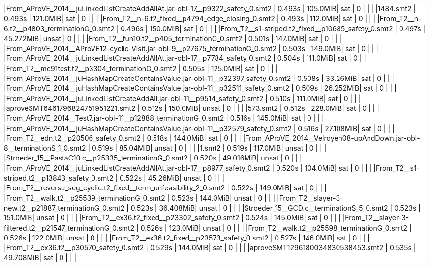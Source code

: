|From_AProVE_2014__juLinkedListCreateAddAllAt.jar-obl-17__p9322_safety_0.smt2 |    0.493s | 105.0MiB| sat | 0 |  |  |
|1484.smt2                                                    |    0.493s | 121.0MiB| sat | 0 |  |  |
|From_T2__n-6.t2_fixed__p4794_edge_closing_0.smt2             |    0.493s | 112.0MiB| sat | 0 |  |  |
|From_T2__n-6.t2__p4803_terminationG_0.smt2                   |    0.496s | 150.0MiB| sat | 0 |  |  |
|From_T2__s1-striped.t2_fixed__p10685_safety_0.smt2           |    0.497s | 45.272MiB| unsat | 0 |  |  |
|From_T2__fun10.t2__p405_terminationG_0.smt2                  |    0.501s | 147.0MiB| sat | 0 |  |  |
|From_AProVE_2014__AProVE12-cyclic-Visit.jar-obl-9__p27675_terminationG_0.smt2 |    0.503s | 149.0MiB| sat | 0 |  |  |
|From_AProVE_2014__juLinkedListCreateAddAllAt.jar-obl-17__p7784_safety_0.smt2 |    0.504s | 111.0MiB| sat | 0 |  |  |
|From_T2__mc91test.t2__p3304_terminationG_0.smt2              |    0.505s | 125.0MiB| sat | 0 |  |  |
|From_AProVE_2014__juHashMapCreateContainsValue.jar-obl-11__p32397_safety_0.smt2 |    0.508s | 33.26MiB| sat | 0 |  |  |
|From_AProVE_2014__juHashMapCreateContainsValue.jar-obl-11__p32511_safety_0.smt2 |    0.509s | 26.252MiB| sat | 0 |  |  |
|From_AProVE_2014__juLinkedListCreateAddAll.jar-obl-11__p9514_safety_0.smt2 |    0.510s | 111.0MiB| sat | 0 |  |  |
|aproveSMT6461796824751951221.smt2                            |    0.512s | 150.0MiB| unsat | 0 |  |  |
|573.smt2                                                     |    0.512s | 228.0MiB| sat | 0 |  |  |
|From_AProVE_2014__Test7.jar-obl-11__p12888_terminationG_0.smt2 |    0.516s | 145.0MiB| sat | 0 |  |  |
|From_AProVE_2014__juHashMapCreateContainsValue.jar-obl-11__p32579_safety_0.smt2 |    0.516s | 27.108MiB| sat | 0 |  |  |
|From_T2__edn.t2__p20506_safety_0.smt2                        |    0.518s | 144.0MiB| sat | 0 |  |  |
|From_AProVE_2014__Velroyen08-upAndDown.jar-obl-8__terminationS_1_0.smt2 |    0.519s | 85.04MiB| unsat | 0 |  |  |
|1.smt2                                                       |    0.519s | 117.0MiB| unsat | 0 |  |  |
|Stroeder_15__PastaC10.c__p25335_terminationG_0.smt2          |    0.520s | 49.016MiB| unsat | 0 |  |  |
|From_AProVE_2014__juLinkedListCreateAddAllAt.jar-obl-17__p8977_safety_0.smt2 |    0.520s | 104.0MiB| sat | 0 |  |  |
|From_T2__s1-striped.t2__p13843_safety_0.smt2                 |    0.522s | 45.26MiB| unsat | 0 |  |  |
|From_T2__reverse_seg_cyclic.t2_fixed__term_unfeasibility_2_0.smt2 |    0.522s | 149.0MiB| sat | 0 |  |  |
|From_T2__walk.t2__p25539_terminationG_0.smt2                 |    0.523s | 144.0MiB| unsat | 0 |  |  |
|From_T2__slayer-3-new.t2__p21887_terminationG_0.smt2         |    0.523s | 36.408MiB| unsat | 0 |  |  |
|Stroeder_15__GCD.c__terminationS_5_0.smt2                    |    0.523s | 151.0MiB| unsat | 0 |  |  |
|From_T2__ex36.t2_fixed__p23302_safety_0.smt2                 |    0.524s | 145.0MiB| sat | 0 |  |  |
|From_T2__slayer-3-filtered.t2__p21547_terminationG_0.smt2    |    0.526s | 123.0MiB| unsat | 0 |  |  |
|From_T2__walk.t2__p25598_terminationG_0.smt2                 |    0.526s | 122.0MiB| unsat | 0 |  |  |
|From_T2__ex36.t2_fixed__p23573_safety_0.smt2                 |    0.527s | 146.0MiB| sat | 0 |  |  |
|From_T2__ex36.t2__p30570_safety_0.smt2                       |    0.529s | 144.0MiB| sat | 0 |  |  |
|aproveSMT1296180034830538453.smt2                            |    0.535s | 49.708MiB| sat | 0 |  |  |
